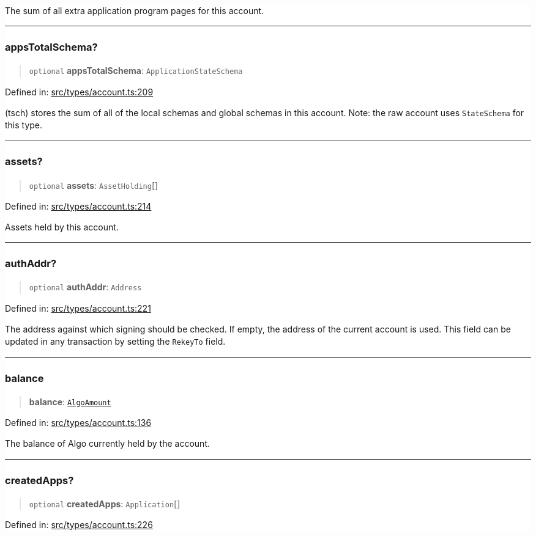 The sum of all extra application program pages for this account.

***

### appsTotalSchema?

> `optional` **appsTotalSchema**: `ApplicationStateSchema`

Defined in: [src/types/account.ts:209](https://github.com/algorandfoundation/algokit-utils-ts/blob/main/src/types/account.ts#L209)

(tsch) stores the sum of all of the local schemas and global schemas in this
account.
Note: the raw account uses `StateSchema` for this type.

***

### assets?

> `optional` **assets**: `AssetHolding`[]

Defined in: [src/types/account.ts:214](https://github.com/algorandfoundation/algokit-utils-ts/blob/main/src/types/account.ts#L214)

Assets held by this account.

***

### authAddr?

> `optional` **authAddr**: `Address`

Defined in: [src/types/account.ts:221](https://github.com/algorandfoundation/algokit-utils-ts/blob/main/src/types/account.ts#L221)

The address against which signing should be checked. If empty, the
address of the current account is used. This field can be updated in any
transaction by setting the `RekeyTo` field.

***

### balance

> **balance**: [`AlgoAmount`](../../amount/classes/AlgoAmount.md)

Defined in: [src/types/account.ts:136](https://github.com/algorandfoundation/algokit-utils-ts/blob/main/src/types/account.ts#L136)

The balance of Algo currently held by the account.

***

### createdApps?

> `optional` **createdApps**: `Application`[]

Defined in: [src/types/account.ts:226](https://github.com/algorandfoundation/algokit-utils-ts/blob/main/src/types/account.ts#L226)
